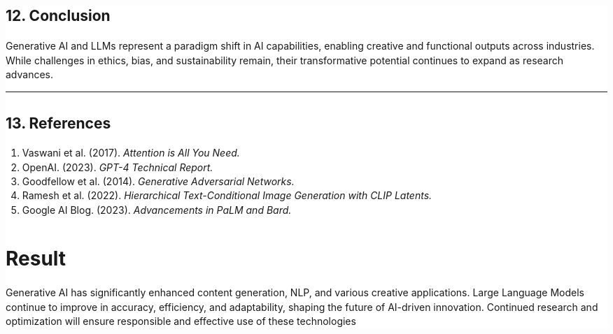 
## 12. Conclusion
Generative AI and LLMs represent a paradigm shift in AI capabilities, enabling creative and functional outputs across industries. While challenges in ethics, bias, and sustainability remain, their transformative potential continues to expand as research advances.

---

## 13. References
1. Vaswani et al. (2017). *Attention is All You Need.*  
2. OpenAI. (2023). *GPT-4 Technical Report.*  
3. Goodfellow et al. (2014). *Generative Adversarial Networks.*  
4. Ramesh et al. (2022). *Hierarchical Text-Conditional Image Generation with CLIP Latents.*  
5. Google AI Blog. (2023). *Advancements in PaLM and Bard.*  

# Result
Generative AI has significantly enhanced content generation, NLP, and various creative applications. Large Language Models continue to improve in accuracy, efficiency, and adaptability, shaping the future of AI-driven innovation. Continued research and optimization will ensure responsible and effective use of these technologies


